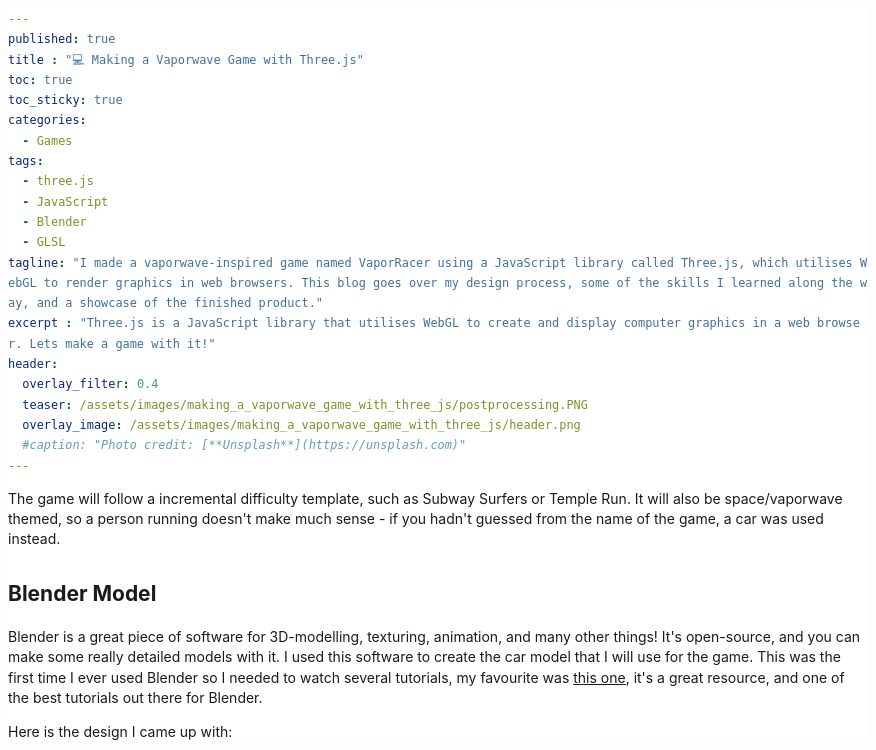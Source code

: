 ```yaml
---
published: true
title : "💻 Making a Vaporwave Game with Three.js"
toc: true
toc_sticky: true
categories:
  - Games
tags:
  - three.js
  - JavaScript
  - Blender
  - GLSL
tagline: "I made a vaporwave-inspired game named VaporRacer using a JavaScript library called Three.js, which utilises WebGL to render graphics in web browsers. This blog goes over my design process, some of the skills I learned along the way, and a showcase of the finished product."
excerpt : "Three.js is a JavaScript library that utilises WebGL to create and display computer graphics in a web browser. Lets make a game with it!"
header:
  overlay_filter: 0.4
  teaser: /assets/images/making_a_vaporwave_game_with_three_js/postprocessing.PNG
  overlay_image: /assets/images/making_a_vaporwave_game_with_three_js/header.png
  #caption: "Photo credit: [**Unsplash**](https://unsplash.com)"
---
```


The game will follow a incremental difficulty template, such as Subway Surfers or Temple Run. It will also be space/vaporwave themed, so a person running doesn't make much sense - if you hadn't guessed from the name of the game, a car was used instead.

## Blender Model

Blender is a great piece of software for 3D-modelling, texturing, animation, and many other things! It's open-source, and you can make some really detailed models with it. I used this software to create the car model that I will use for the game. This was the first time I ever used Blender so I needed to watch several tutorials, my favourite was [this one](https://www.youtube.com/watch?v=nIoXOplUvAw&list=PLjEaoINr3zgFX8ZsChQVQsuDSjEqdWMAD), it's a great resource, and one of the best tutorials out there for Blender.

Here is the design I came up with:
